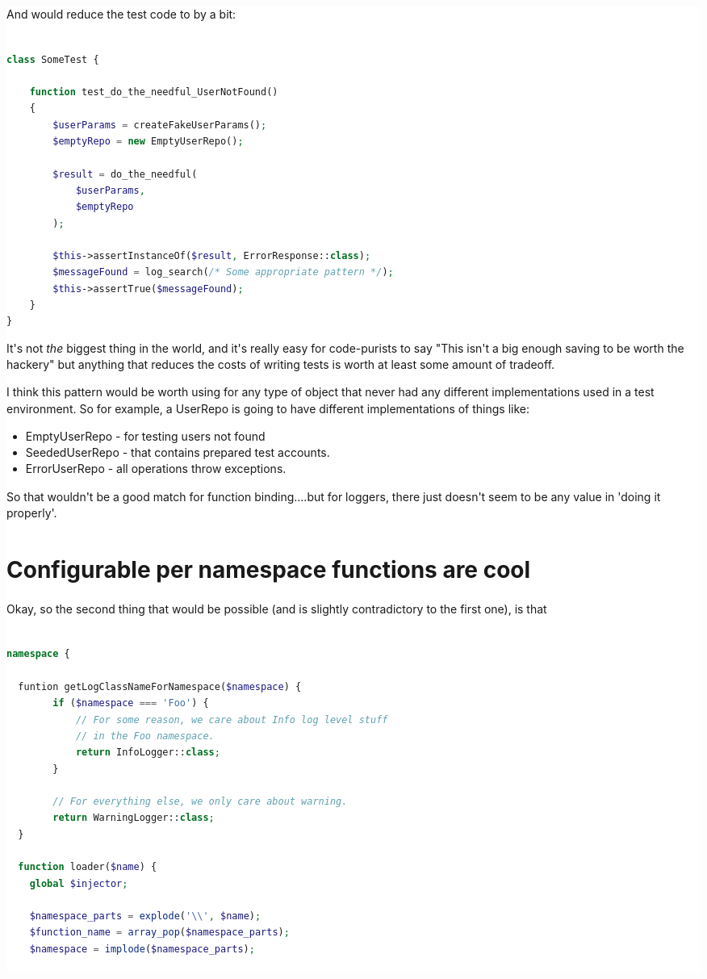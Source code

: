 And would reduce the test code to by a bit:
```php

class SomeTest {

    function test_do_the_needful_UserNotFound()
    {
        $userParams = createFakeUserParams();
        $emptyRepo = new EmptyUserRepo();

        $result = do_the_needful(
            $userParams,
            $emptyRepo
        );
        
        $this->assertInstanceOf($result, ErrorResponse::class);
        $messageFound = log_search(/* Some appropriate pattern */);
        $this->assertTrue($messageFound);
    }
}
```

It's not _the_ biggest thing in the world, and it's really easy for code-purists to say "This isn't a big enough saving to be worth the hackery" but anything that reduces the costs of writing tests is worth at least some amount of tradeoff.


I think this pattern would be worth using for any type of object that never had any different implementations used in a test environment. So for example, a UserRepo is going to have different implementations of things like:

* EmptyUserRepo - for testing users not found
* SeededUserRepo - that contains prepared test accounts.
* ErrorUserRepo - all operations throw exceptions.

So that wouldn't be a good match for function binding....but for loggers, there just doesn't seem to be any value in 'doing it properly'.


# Configurable per namespace functions are cool

Okay, so the second thing that would be possible (and is slightly contradictory to the first one), is that


```php

namespace {

  funtion getLogClassNameForNamespace($namespace) {
        if ($namespace === 'Foo') {
            // For some reason, we care about Info log level stuff
            // in the Foo namespace.
            return InfoLogger::class;
        }

        // For everything else, we only care about warning.
        return WarningLogger::class;
  }

  function loader($name) {
    global $injector;

    $namespace_parts = explode('\\', $name);
    $function_name = array_pop($namespace_parts);
    $namespace = implode($namespace_parts);
    
```